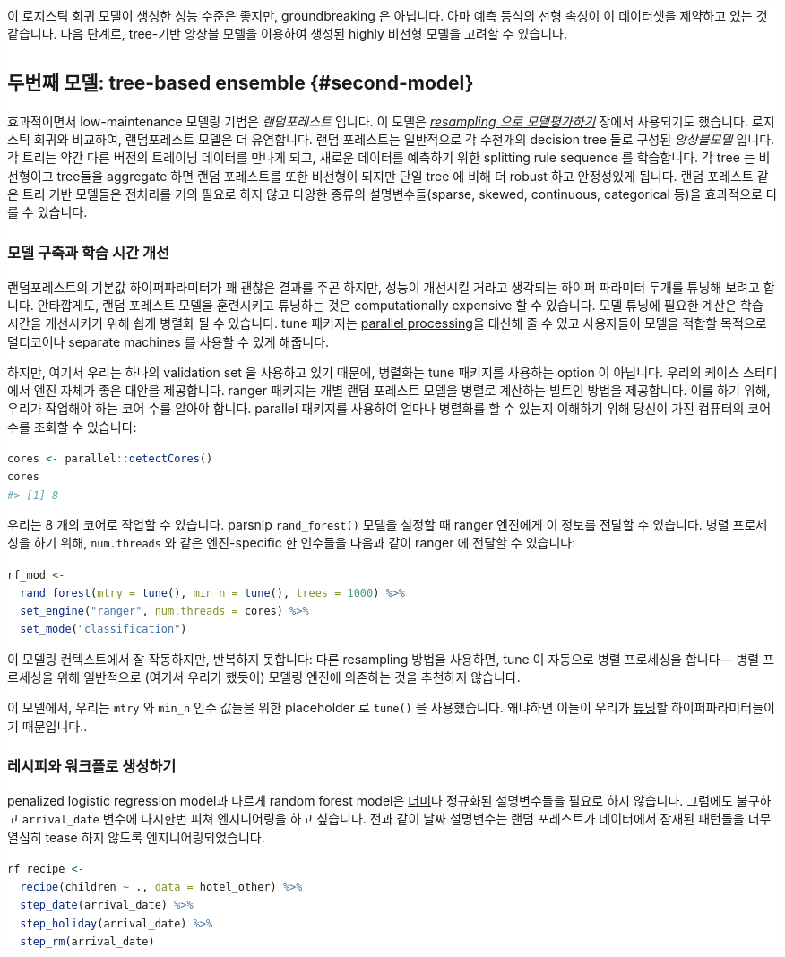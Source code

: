 이 로지스틱 회귀 모델이 생성한 성능 수준은 좋지만, groundbreaking 은 아닙니다. 아마 예측 등식의 선형 속성이 이 데이터셋을 제약하고 있는 것 같습니다. 다음 단계로, tree-기반 앙상블 모델을 이용하여 생성된 highly 비선형 모델을 고려할 수 있습니다.

## 두번째 모델: tree-based ensemble {#second-model}

효과적이면서 low-maintenance 모델링 기법은 _랜덤포레스트_ 입니다. 이 모델은 [*resampling 으로 모델평가하기*](/start/resampling/) 장에서 사용되기도 했습니다. 로지스틱 회귀와 비교하여, 랜덤포레스트 모델은 더 유연합니다. 랜덤 포레스트는 일반적으로 각 수천개의 decision tree 들로 구성된 _앙상블모델_ 입니다. 각 트리는 약간 다른 버전의 트레이닝 데이터를 만나게 되고, 새로운 데이터를 예측하기 위한 splitting rule sequence 를 학습합니다. 각 tree 는 비선형이고 tree들을 aggregate 하면 랜덤 포레스트를 또한 비선형이 되지만 단일 tree 에 비해 더 robust 하고 안정성있게 됩니다. 랜덤 포레스트 같은 트리 기반 모델들은 전처리를 거의 필요로 하지 않고 다양한 종류의 설명변수들(sparse, skewed, continuous, categorical 등)을 효과적으로 다룰 수 있습니다. 

### 모델 구축과 학습 시간 개선

랜덤포레스트의 기본값 하이퍼파라미터가 꽤 괜찮은 결과를 주곤 하지만, 성능이 개선시킬 거라고 생각되는 하이퍼 파라미터 두개를 튜닝해 보려고 합니다. 안타깝게도, 랜덤 포레스트 모델을 훈련시키고 튜닝하는 것은 computationally expensive 할 수 있습니다. 모델 튜닝에 필요한 계산은 학습 시간을 개선시키기 위해 쇱게 병렬화 될 수 있습니다. tune 패키지는 [parallel processing](https://tidymodels.github.io/tune/articles/extras/optimizations.html#parallel-processing)을 대신해 줄 수 있고 사용자들이 모델을 적합할 목적으로 멀티코어나 separate machines 를 사용할 수 있게 해줍니다. 

하지만, 여기서 우리는 하나의 validation set 을 사용하고 있기 때문에, 병렬화는 tune 패키지를 사용하는 option 이 아닙니다. 우리의 케이스 스터디에서 엔진 자체가 좋은 대안을 제공합니다. ranger 패키지는 개별 랜덤 포레스트 모델을 병렬로 계산하는 빌트인 방법을 제공합니다. 이를 하기 위해, 우리가 작업해야 하는 코어 수를 알아야 합니다. parallel 패키지를 사용하여 얼마나 병렬화를 할 수 있는지 이해하기 위해 당신이 가진 컴퓨터의 코어 수를 조회할 수 있습니다:


```r
cores <- parallel::detectCores()
cores
#> [1] 8
```

우리는 8 개의 코어로 작업할 수 있습니다. parsnip `rand_forest()` 모델을 설정할 때 ranger 엔진에게 이 정보를 전달할 수 있습니다. 병렬 프로세싱을 하기 위해, `num.threads` 와 같은 엔진-specific 한 인수들을 다음과 같이 ranger 에 전달할 수 있습니다:


```r
rf_mod <- 
  rand_forest(mtry = tune(), min_n = tune(), trees = 1000) %>% 
  set_engine("ranger", num.threads = cores) %>% 
  set_mode("classification")
```

이 모델링 컨텍스트에서 잘 작동하지만, 반복하지 못합니다: 다른 resampling 방법을 사용하면, tune 이 자동으로 병렬 프로세싱을 합니다&mdash; 병렬 프로세싱을 위해 일반적으로 (여기서 우리가 했듯이) 모델링 엔진에 의존하는 것을 추천하지 않습니다.

이 모델에서, 우리는 `mtry` 와 `min_n` 인수 값들을 위한 placeholder 로 `tune()` 을 사용했습니다. 왜냐하면 이들이 우리가 [튜닝](/start/tuning/)할 하이퍼파라미터들이기 때문입니다..  

### 레시피와 워크플로 생성하기

penalized logistic regression model과 다르게 random forest model은 [더미](https://bookdown.org/max/FES/categorical-trees.html)나 정규화된 설명변수들을 필요로 하지 않습니다. 그럼에도 불구하고 `arrival_date` 변수에 다시한번 피쳐 엔지니어링을 하고 싶습니다. 전과 같이 날짜 설명변수는 랜덤 포레스트가 데이터에서 잠재된 패턴들을 너무 열심히 tease 하지 않도록 엔지니어링되었습니다.


```r
rf_recipe <- 
  recipe(children ~ ., data = hotel_other) %>% 
  step_date(arrival_date) %>% 
  step_holiday(arrival_date) %>% 
  step_rm(arrival_date) 
```
